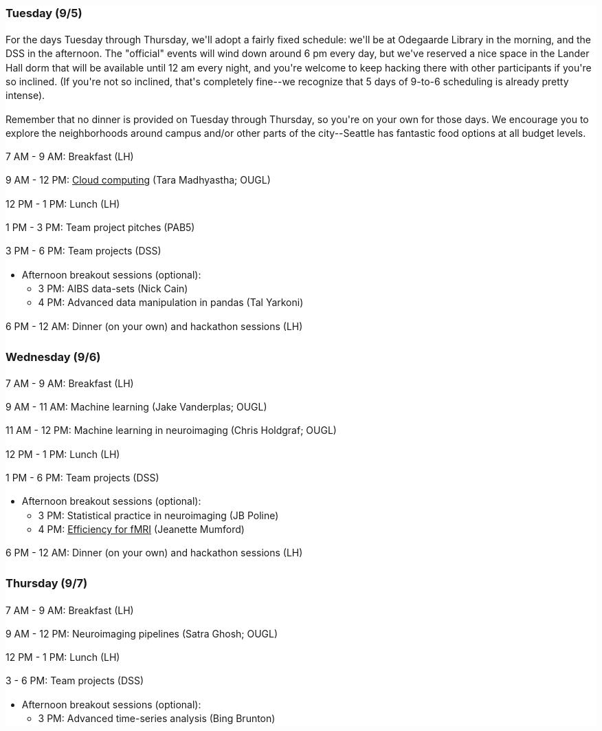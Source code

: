 

### Tuesday (9/5)

For the days Tuesday through Thursday, we'll adopt a fairly fixed schedule: we'll be at Odegaarde Library in the morning, and the DSS in the afternoon. The "official" events will wind down around 6 pm every day, but we've reserved a nice space in the Lander Hall dorm that will be available until 12 am every night, and you're welcome to keep hacking there with other participants if you're so inclined. (If you're not so inclined, that's completely fine--we recognize that 5 days of 9-to-6 scheduling is already pretty intense).

Remember that no dinner is provided on Tuesday through Thursday, so you're on your own for those days. We encourage you to explore the neighborhoods around campus and/or other parts of the city--Seattle has fantastic food options at all budget levels.

7 AM - 9 AM: Breakfast (LH)

9 AM - 12 PM: [Cloud computing](https://madhyastha.github.io/neurohackweek2017/) (Tara Madhyastha; OUGL)

12 PM - 1 PM: Lunch (LH)

1 PM - 3 PM: Team project pitches (PAB5)

3 PM - 6 PM: Team projects (DSS)
* Afternoon breakout sessions (optional):
    * 3 PM: AIBS data-sets (Nick Cain)
    * 4 PM: Advanced data manipulation in pandas (Tal Yarkoni)

6 PM - 12 AM: Dinner (on your own) and hackathon sessions (LH)


### Wednesday (9/6)

7 AM - 9 AM: Breakfast (LH)

9 AM - 11 AM: Machine learning (Jake Vanderplas; OUGL)

11 AM - 12 PM: Machine learning in neuroimaging (Chris Holdgraf; OUGL)

12 PM - 1 PM: Lunch (LH)

1 PM - 6 PM: Team projects (DSS)
* Afternoon breakout sessions (optional):
    * 3 PM: Statistical practice in neuroimaging (JB Poline)
    * 4 PM: [Efficiency for fMRI](https://github.com/jmumford/nhwEfficiency) (Jeanette Mumford)

6 PM - 12 AM: Dinner (on your own) and hackathon sessions (LH)


### Thursday (9/7)

7 AM - 9 AM: Breakfast (LH)

9 AM - 12 PM: Neuroimaging pipelines (Satra Ghosh; OUGL)

12 PM - 1 PM: Lunch (LH)

3 - 6 PM: Team projects (DSS)
* Afternoon breakout sessions (optional):
    * 3 PM: Advanced time-series analysis (Bing Brunton)

